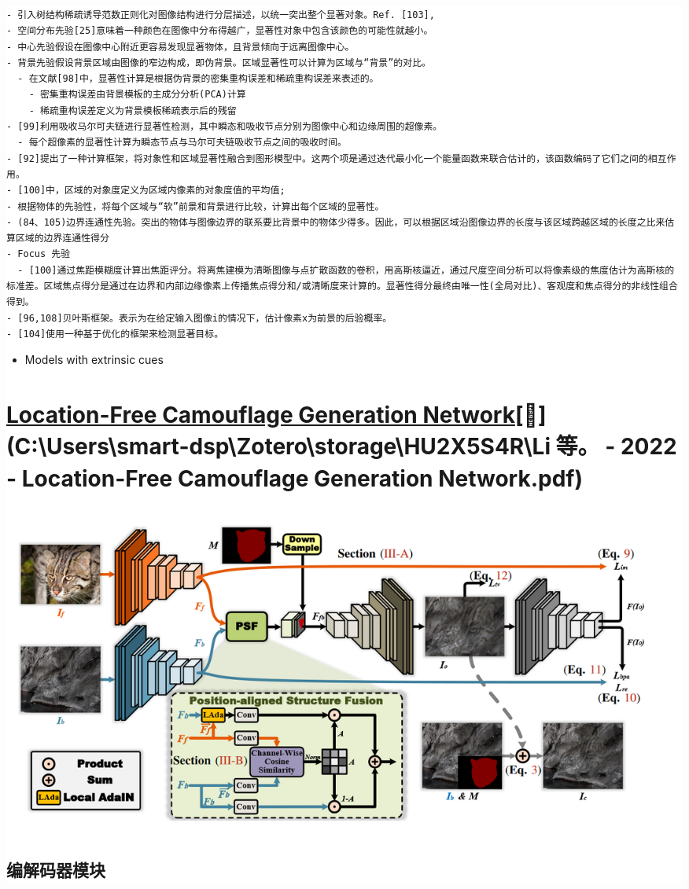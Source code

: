     - 引入树结构稀疏诱导范数正则化对图像结构进行分层描述，以统一突出整个显著对象。Ref. [103],
    - 空间分布先验[25]意味着一种颜色在图像中分布得越广，显著性对象中包含该颜色的可能性就越小。
    - 中心先验假设在图像中心附近更容易发现显著物体，且背景倾向于远离图像中心。
    - 背景先验假设背景区域由图像的窄边构成，即伪背景。区域显著性可以计算为区域与“背景”的对比。
      - 在文献[98]中，显著性计算是根据伪背景的密集重构误差和稀疏重构误差来表述的。
        - 密集重构误差由背景模板的主成分分析(PCA)计算
        - 稀疏重构误差定义为背景模板稀疏表示后的残留
    - [99]利用吸收马尔可夫链进行显著性检测，其中瞬态和吸收节点分别为图像中心和边缘周围的超像素。
      - 每个超像素的显著性计算为瞬态节点与马尔可夫链吸收节点之间的吸收时间。
    - [92]提出了一种计算框架，将对象性和区域显著性融合到图形模型中。这两个项是通过迭代最小化一个能量函数来联合估计的，该函数编码了它们之间的相互作用。
    - [100]中，区域的对象度定义为区域内像素的对象度值的平均值;
    - 根据物体的先验性，将每个区域与“软”前景和背景进行比较，计算出每个区域的显著性。
    - (84、105)边界连通性先验。突出的物体与图像边界的联系要比背景中的物体少得多。因此，可以根据区域沿图像边界的长度与该区域跨越区域的长度之比来估算区域的边界连通性得分
    - Focus 先验
      - [100]通过焦距模糊度计算出焦距评分。将离焦建模为清晰图像与点扩散函数的卷积，用高斯核逼近，通过尺度空间分析可以将像素级的焦度估计为高斯核的标准差。区域焦点得分是通过在边界和内部边缘像素上传播焦点得分和/或清晰度来计算的。显著性得分最终由唯一性(全局对比)、客观度和焦点得分的非线性组合得到。
    - [96,108]贝叶斯框架。表示为在给定输入图像i的情况下，估计像素x为前景的后验概率。
    - [104]使用一种基于优化的框架来检测显著目标。

  - Models with extrinsic cues


# [Location-Free Camouflage Generation Network](http://arxiv.org/abs/2203.09845)[:page_facing_up:](C:\Users\smart-dsp\Zotero\storage\HU2X5S4R\Li 等。 - 2022 - Location-Free Camouflage Generation Network.pdf)

<img src="COD.assets/image-20220509164457994.png" alt="image-20220509164457994" style="zoom:80%;" />

## 编解码器模块
